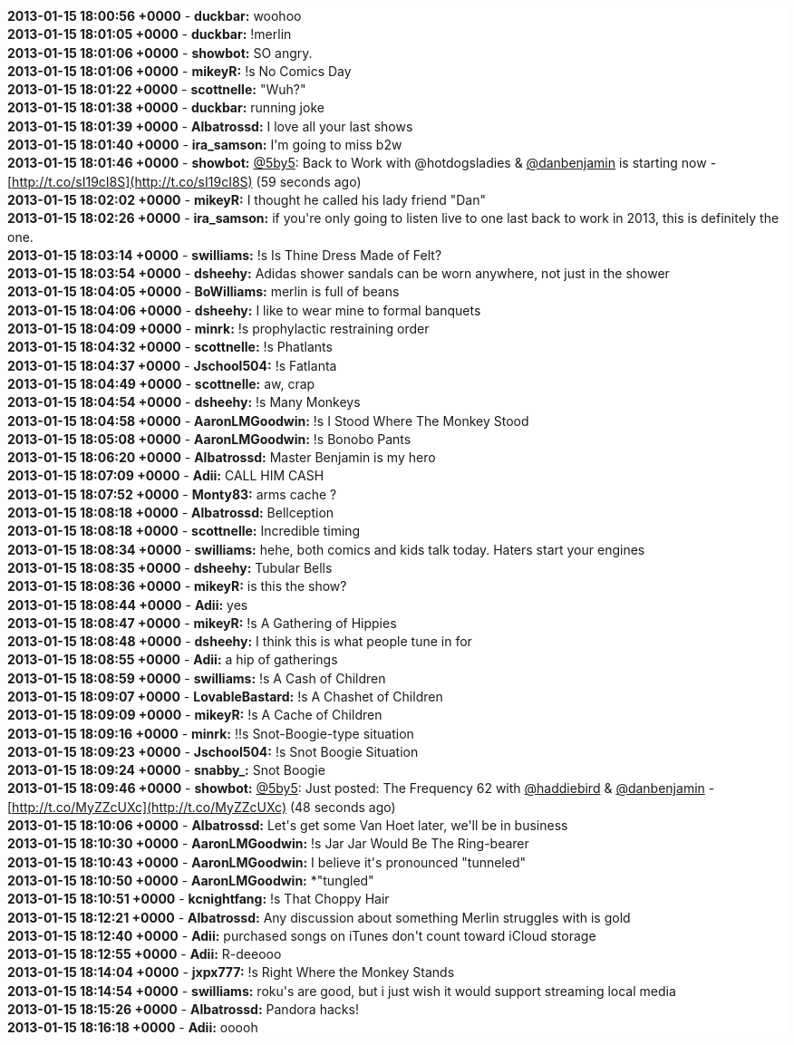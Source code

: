 **2013-01-15 18:00:56 +0000** - **duckbar:** woohoo  
**2013-01-15 18:01:05 +0000** - **duckbar:** !merlin  
**2013-01-15 18:01:06 +0000** - **showbot:** SO angry.  
**2013-01-15 18:01:06 +0000** - **mikeyR:** !s No Comics Day  
**2013-01-15 18:01:22 +0000** - **scottnelle:** "Wuh?"  
**2013-01-15 18:01:38 +0000** - **duckbar:** running joke  
**2013-01-15 18:01:39 +0000** - **Albatrossd:** I love all your last shows  
**2013-01-15 18:01:40 +0000** - **ira_samson:** I&apos;m going to miss b2w  
**2013-01-15 18:01:46 +0000** - **showbot:** [@5by5](http://twitter.com/5by5): Back to Work with @hotdogsladies &amp; [@danbenjamin](http://twitter.com/danbenjamin) is starting now - [http://t.co/sI19cI8S](http://t.co/sI19cI8S) (59 seconds ago)  
**2013-01-15 18:02:02 +0000** - **mikeyR:** I thought he called his lady friend "Dan"  
**2013-01-15 18:02:26 +0000** - **ira_samson:** if you&apos;re only going to listen live to one last back to work in 2013, this is definitely the one.  
**2013-01-15 18:03:14 +0000** - **swilliams:** !s Is Thine Dress Made of Felt?  
**2013-01-15 18:03:54 +0000** - **dsheehy:** Adidas shower sandals can be worn anywhere, not just in the shower  
**2013-01-15 18:04:05 +0000** - **BoWilliams:** merlin is full of beans  
**2013-01-15 18:04:06 +0000** - **dsheehy:** I like to wear mine to formal banquets  
**2013-01-15 18:04:09 +0000** - **minrk:** !s prophylactic restraining order  
**2013-01-15 18:04:32 +0000** - **scottnelle:** !s Phatlants  
**2013-01-15 18:04:37 +0000** - **Jschool504:** !s Fatlanta  
**2013-01-15 18:04:49 +0000** - **scottnelle:** aw, crap  
**2013-01-15 18:04:54 +0000** - **dsheehy:** !s Many Monkeys  
**2013-01-15 18:04:58 +0000** - **AaronLMGoodwin:** !s I Stood Where The Monkey Stood  
**2013-01-15 18:05:08 +0000** - **AaronLMGoodwin:** !s Bonobo Pants  
**2013-01-15 18:06:20 +0000** - **Albatrossd:** Master Benjamin is my hero  
**2013-01-15 18:07:09 +0000** - **Adii:** CALL HIM CASH  
**2013-01-15 18:07:52 +0000** - **Monty83:** arms cache ?  
**2013-01-15 18:08:18 +0000** - **Albatrossd:** Bellception  
**2013-01-15 18:08:18 +0000** - **scottnelle:** Incredible timing  
**2013-01-15 18:08:34 +0000** - **swilliams:** hehe, both comics and kids talk today. Haters start your engines  
**2013-01-15 18:08:35 +0000** - **dsheehy:** Tubular Bells  
**2013-01-15 18:08:36 +0000** - **mikeyR:** is this the show?  
**2013-01-15 18:08:44 +0000** - **Adii:** yes  
**2013-01-15 18:08:47 +0000** - **mikeyR:** !s A Gathering of Hippies  
**2013-01-15 18:08:48 +0000** - **dsheehy:** I think this is what people tune in for  
**2013-01-15 18:08:55 +0000** - **Adii:** a hip of gatherings  
**2013-01-15 18:08:59 +0000** - **swilliams:** !s A Cash of Children  
**2013-01-15 18:09:07 +0000** - **LovableBastard:** !s A Chashet of Children  
**2013-01-15 18:09:09 +0000** - **mikeyR:** !s A Cache of Children  
**2013-01-15 18:09:16 +0000** - **minrk:** !!s Snot-Boogie-type situation  
**2013-01-15 18:09:23 +0000** - **Jschool504:** !s Snot Boogie Situation  
**2013-01-15 18:09:24 +0000** - **snabby_:** Snot Boogie  
**2013-01-15 18:09:46 +0000** - **showbot:** [@5by5](http://twitter.com/5by5): Just posted: The Frequency 62 with [@haddiebird](http://twitter.com/haddiebird) &amp; [@danbenjamin](http://twitter.com/danbenjamin) - [http://t.co/MyZZcUXc](http://t.co/MyZZcUXc) (48 seconds ago)  
**2013-01-15 18:10:06 +0000** - **Albatrossd:** Let&apos;s get some Van Hoet later, we&apos;ll be in business  
**2013-01-15 18:10:30 +0000** - **AaronLMGoodwin:** !s Jar Jar Would Be The Ring-bearer  
**2013-01-15 18:10:43 +0000** - **AaronLMGoodwin:** I believe it&apos;s pronounced "tunneled"  
**2013-01-15 18:10:50 +0000** - **AaronLMGoodwin:** &ast;"tungled"  
**2013-01-15 18:10:51 +0000** - **kcnightfang:** !s That Choppy Hair  
**2013-01-15 18:12:21 +0000** - **Albatrossd:** Any discussion about something Merlin struggles with is gold  
**2013-01-15 18:12:40 +0000** - **Adii:** purchased songs on iTunes don&apos;t count toward iCloud storage  
**2013-01-15 18:12:55 +0000** - **Adii:** R-deeooo  
**2013-01-15 18:14:04 +0000** - **jxpx777:** !s Right Where the Monkey Stands  
**2013-01-15 18:14:54 +0000** - **swilliams:** roku&apos;s are good, but i just wish it would support streaming local media  
**2013-01-15 18:15:26 +0000** - **Albatrossd:** Pandora hacks!  
**2013-01-15 18:16:18 +0000** - **Adii:** ooooh  